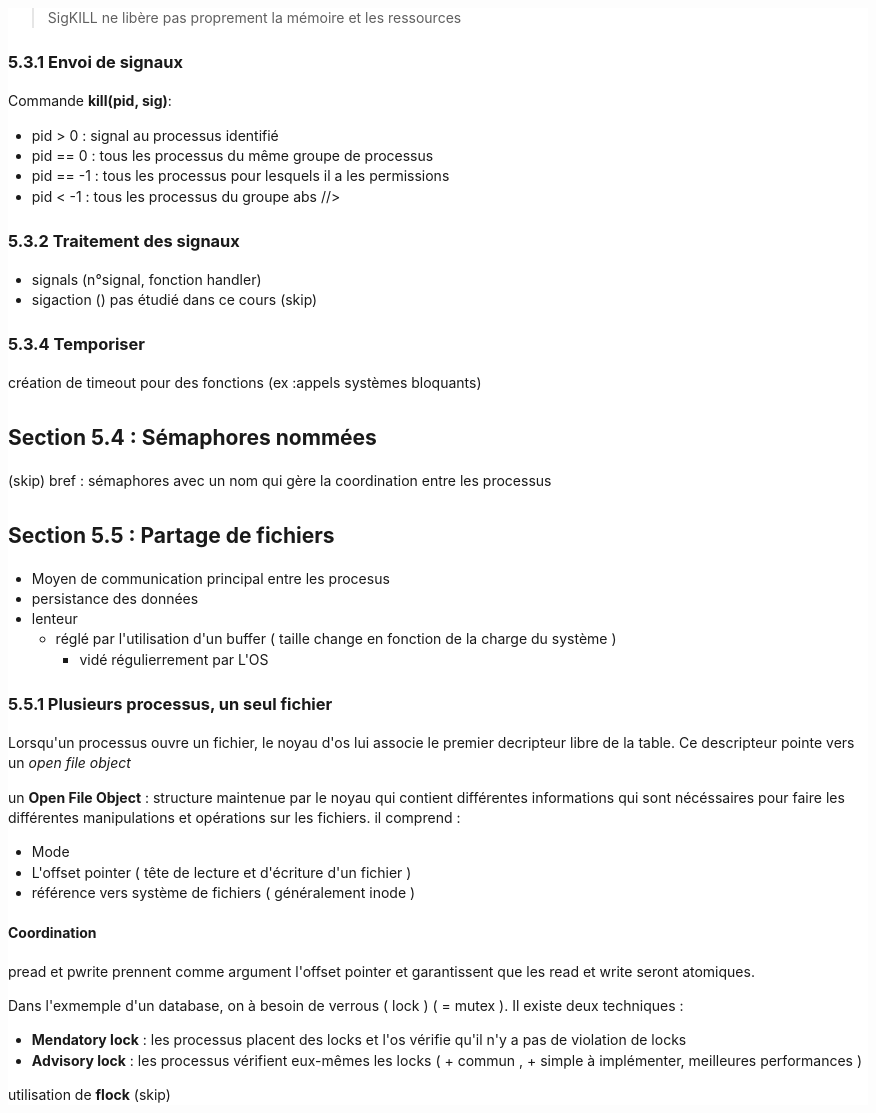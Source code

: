 > SigKILL ne libère pas proprement la mémoire et les ressources

### 5.3.1 Envoi de signaux
Commande **kill(pid, sig)**:

* pid > 0 : signal au processus identifié
* pid == 0 : tous les processus du même groupe de processus
* pid == -1 : tous les processus pour lesquels il a les permissions
* pid < -1 : tous les processus du groupe abs //>

### 5.3.2 Traitement des signaux

* signals (n°signal, fonction handler)
* sigaction () pas étudié dans ce cours
(skip)

### 5.3.4 Temporiser
création de timeout pour des fonctions (ex :appels systèmes bloquants)

## Section 5.4 : Sémaphores nommées
(skip)
bref : sémaphores avec un nom qui gère la coordination entre les processus

## Section 5.5 : Partage de fichiers 

* Moyen de communication principal entre les procesus
* persistance des données
* lenteur 
	* réglé par l'utilisation d'un buffer ( taille change en fonction de la charge du système ) 
		* vidé régulierrement par L'OS
		
### 5.5.1 Plusieurs processus, un seul fichier
Lorsqu'un processus ouvre un fichier, le noyau d'os lui associe le premier decripteur libre de la table. Ce descripteur pointe vers un *open file object*

un **Open File Object** : structure maintenue par le noyau qui contient différentes informations qui sont nécéssaires pour faire les différentes manipulations et opérations sur les fichiers. il comprend :
	
* Mode
* L'offset pointer ( tête de lecture et d'écriture d'un fichier )
* référence vers système de fichiers ( généralement inode )

#### Coordination 
pread et pwrite prennent comme argument l'offset pointer et garantissent  que les read et write seront atomiques.

Dans l'exmemple d'un database, on à besoin de verrous ( lock )  ( = mutex ). Il existe deux techniques :

* **Mendatory lock** : les processus placent des locks et l'os vérifie qu'il n'y a pas de violation de locks
* **Advisory lock** : les processus vérifient eux-mêmes les locks ( + commun , + simple à implémenter, meilleures performances )

utilisation de **flock** 
(skip)




